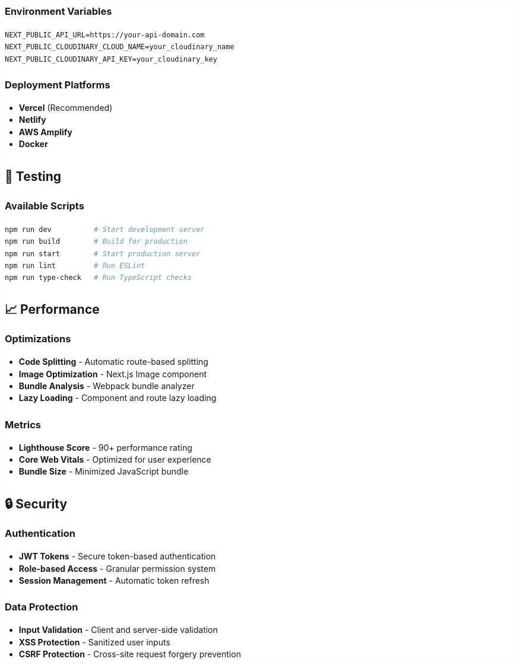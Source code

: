 ### Environment Variables
```env
NEXT_PUBLIC_API_URL=https://your-api-domain.com
NEXT_PUBLIC_CLOUDINARY_CLOUD_NAME=your_cloudinary_name
NEXT_PUBLIC_CLOUDINARY_API_KEY=your_cloudinary_key
```

### Deployment Platforms
- **Vercel** (Recommended)
- **Netlify**
- **AWS Amplify**
- **Docker**

## 🧪 Testing

### Available Scripts
```bash
npm run dev          # Start development server
npm run build        # Build for production
npm run start        # Start production server
npm run lint         # Run ESLint
npm run type-check   # Run TypeScript checks
```

## 📈 Performance

### Optimizations
- **Code Splitting** - Automatic route-based splitting
- **Image Optimization** - Next.js Image component
- **Bundle Analysis** - Webpack bundle analyzer
- **Lazy Loading** - Component and route lazy loading

### Metrics
- **Lighthouse Score** - 90+ performance rating
- **Core Web Vitals** - Optimized for user experience
- **Bundle Size** - Minimized JavaScript bundle

## 🔒 Security

### Authentication
- **JWT Tokens** - Secure token-based authentication
- **Role-based Access** - Granular permission system
- **Session Management** - Automatic token refresh

### Data Protection
- **Input Validation** - Client and server-side validation
- **XSS Protection** - Sanitized user inputs
- **CSRF Protection** - Cross-site request forgery prevention
